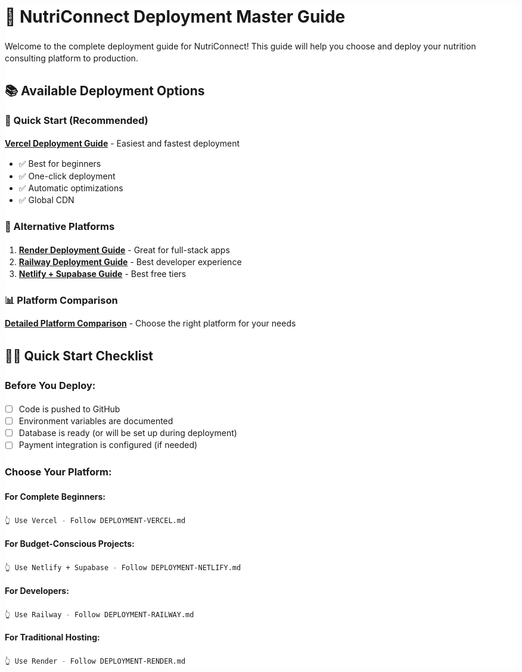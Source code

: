 # 🚀 NutriConnect Deployment Master Guide

Welcome to the complete deployment guide for NutriConnect! This guide will help you choose and deploy your nutrition consulting platform to production.

## 📚 Available Deployment Options

### 🎯 Quick Start (Recommended)
**[Vercel Deployment Guide](./DEPLOYMENT-VERCEL.md)** - Easiest and fastest deployment
- ✅ Best for beginners
- ✅ One-click deployment
- ✅ Automatic optimizations
- ✅ Global CDN

### 🔧 Alternative Platforms
1. **[Render Deployment Guide](./DEPLOYMENT-RENDER.md)** - Great for full-stack apps
2. **[Railway Deployment Guide](./DEPLOYMENT-RAILWAY.md)** - Best developer experience
3. **[Netlify + Supabase Guide](./DEPLOYMENT-NETLIFY.md)** - Best free tiers

### 📊 Platform Comparison
**[Detailed Platform Comparison](./DEPLOYMENT-COMPARISON.md)** - Choose the right platform for your needs

## 🏃‍♂️ Quick Start Checklist

### Before You Deploy:
- [ ] Code is pushed to GitHub
- [ ] Environment variables are documented
- [ ] Database is ready (or will be set up during deployment)
- [ ] Payment integration is configured (if needed)

### Choose Your Platform:

#### For Complete Beginners:
```bash
👆 Use Vercel - Follow DEPLOYMENT-VERCEL.md
```

#### For Budget-Conscious Projects:
```bash
👆 Use Netlify + Supabase - Follow DEPLOYMENT-NETLIFY.md
```

#### For Developers:
```bash
👆 Use Railway - Follow DEPLOYMENT-RAILWAY.md
```

#### For Traditional Hosting:
```bash
👆 Use Render - Follow DEPLOYMENT-RENDER.md
```
